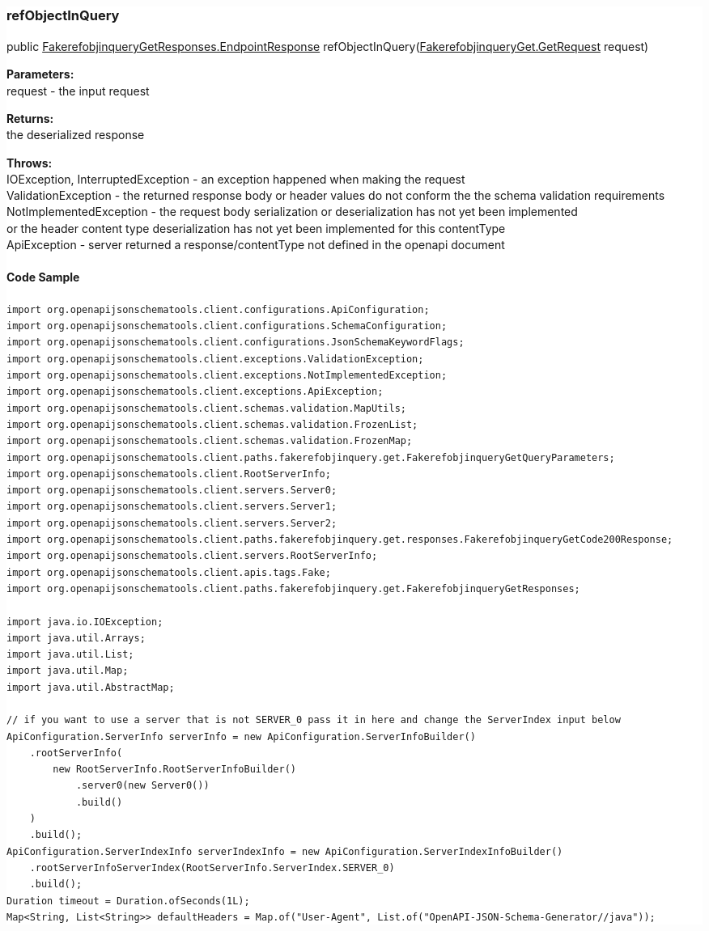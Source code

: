 ### refObjectInQuery
public [FakerefobjinqueryGetResponses.EndpointResponse](../../paths/fakerefobjinquery/get/FakerefobjinqueryGetResponses.md#endpointresponse) refObjectInQuery([FakerefobjinqueryGet.GetRequest](../../paths/fakerefobjinquery/FakerefobjinqueryGet.md#getrequest) request)

**Parameters:**<br>
request - the input request

**Returns:**<br>
the deserialized response

**Throws:**<br>
IOException, InterruptedException - an exception happened when making the request<br>
ValidationException - the returned response body or header values do not conform the the schema validation requirements<br>
NotImplementedException - the request body serialization or deserialization has not yet been implemented<br>
                          or the header content type deserialization has not yet been implemented for this contentType<br>
ApiException - server returned a response/contentType not defined in the openapi document<br>

#### Code Sample
```
import org.openapijsonschematools.client.configurations.ApiConfiguration;
import org.openapijsonschematools.client.configurations.SchemaConfiguration;
import org.openapijsonschematools.client.configurations.JsonSchemaKeywordFlags;
import org.openapijsonschematools.client.exceptions.ValidationException;
import org.openapijsonschematools.client.exceptions.NotImplementedException;
import org.openapijsonschematools.client.exceptions.ApiException;
import org.openapijsonschematools.client.schemas.validation.MapUtils;
import org.openapijsonschematools.client.schemas.validation.FrozenList;
import org.openapijsonschematools.client.schemas.validation.FrozenMap;
import org.openapijsonschematools.client.paths.fakerefobjinquery.get.FakerefobjinqueryGetQueryParameters;
import org.openapijsonschematools.client.RootServerInfo;
import org.openapijsonschematools.client.servers.Server0;
import org.openapijsonschematools.client.servers.Server1;
import org.openapijsonschematools.client.servers.Server2;
import org.openapijsonschematools.client.paths.fakerefobjinquery.get.responses.FakerefobjinqueryGetCode200Response;
import org.openapijsonschematools.client.servers.RootServerInfo;
import org.openapijsonschematools.client.apis.tags.Fake;
import org.openapijsonschematools.client.paths.fakerefobjinquery.get.FakerefobjinqueryGetResponses;

import java.io.IOException;
import java.util.Arrays;
import java.util.List;
import java.util.Map;
import java.util.AbstractMap;

// if you want to use a server that is not SERVER_0 pass it in here and change the ServerIndex input below
ApiConfiguration.ServerInfo serverInfo = new ApiConfiguration.ServerInfoBuilder()
    .rootServerInfo(
        new RootServerInfo.RootServerInfoBuilder()
            .server0(new Server0())
            .build()
    )
    .build();
ApiConfiguration.ServerIndexInfo serverIndexInfo = new ApiConfiguration.ServerIndexInfoBuilder()
    .rootServerInfoServerIndex(RootServerInfo.ServerIndex.SERVER_0)
    .build();
Duration timeout = Duration.ofSeconds(1L);
Map<String, List<String>> defaultHeaders = Map.of("User-Agent", List.of("OpenAPI-JSON-Schema-Generator//java"));
```